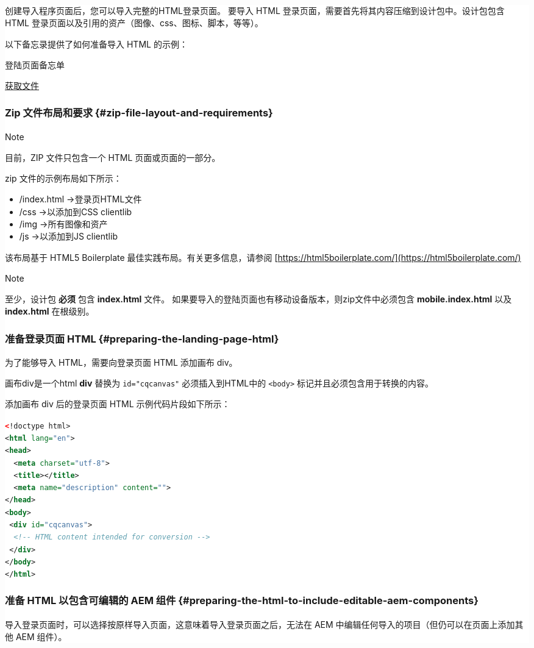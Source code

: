 创建导入程序页面后，您可以导入完整的HTML登录页面。 要导入 HTML 登录页面，需要首先将其内容压缩到设计包中。设计包包含 HTML 登录页面以及引用的资产（图像、css、图标、脚本，等等）。

以下备忘录提供了如何准备导入 HTML 的示例：

登陆页面备忘单

[获取文件](assets/cheatsheet.zip)

### Zip 文件布局和要求 {#zip-file-layout-and-requirements}

>[!NOTE]
>
>目前，ZIP 文件只包含一个 HTML 页面或页面的一部分。

zip 文件的示例布局如下所示：

* /index.html ->登录页HTML文件
* /css ->以添加到CSS clientlib
* /img ->所有图像和资产
* /js ->以添加到JS clientlib

该布局基于 HTML5 Boilerplate 最佳实践布局。有关更多信息，请参阅 [https://html5boilerplate.com/](https://html5boilerplate.com/)

>[!NOTE]
>
>至少，设计包 **必须** 包含 **index.html** 文件。 如果要导入的登陆页面也有移动设备版本，则zip文件中必须包含 **mobile.index.html** 以及 **index.html** 在根级别。

### 准备登录页面 HTML {#preparing-the-landing-page-html}

为了能够导入 HTML，需要向登录页面 HTML 添加画布 div。

画布div是一个html **div** 替换为 `id="cqcanvas"` 必须插入到HTML中的 `<body>` 标记并且必须包含用于转换的内容。

添加画布 div 后的登录页面 HTML 示例代码片段如下所示：

```xml
<!doctype html>
<html lang="en">
<head>
  <meta charset="utf-8">
  <title></title>
  <meta name="description" content="">
</head>
<body>
 <div id="cqcanvas">
  <!-- HTML content intended for conversion -->
 </div>
</body>
</html>
```

### 准备 HTML 以包含可编辑的 AEM 组件 {#preparing-the-html-to-include-editable-aem-components}

导入登录页面时，可以选择按原样导入页面，这意味着导入登录页面之后，无法在 AEM 中编辑任何导入的项目（但仍可以在页面上添加其他 AEM 组件）。

